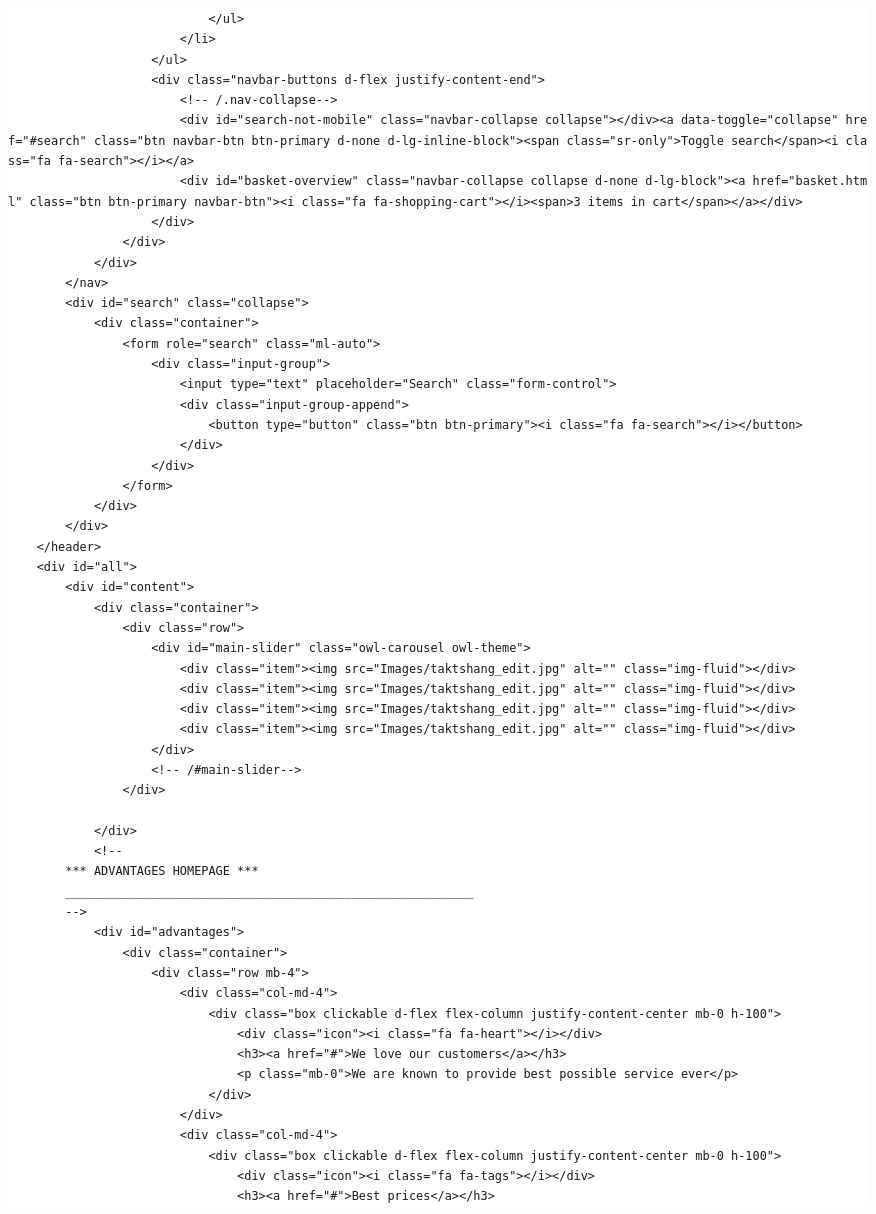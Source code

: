                                 </ul>
                            </li>
                        </ul>
                        <div class="navbar-buttons d-flex justify-content-end">
                            <!-- /.nav-collapse-->
                            <div id="search-not-mobile" class="navbar-collapse collapse"></div><a data-toggle="collapse" href="#search" class="btn navbar-btn btn-primary d-none d-lg-inline-block"><span class="sr-only">Toggle search</span><i class="fa fa-search"></i></a>
                            <div id="basket-overview" class="navbar-collapse collapse d-none d-lg-block"><a href="basket.html" class="btn btn-primary navbar-btn"><i class="fa fa-shopping-cart"></i><span>3 items in cart</span></a></div>
                        </div>
                    </div>
                </div>
            </nav>
            <div id="search" class="collapse">
                <div class="container">
                    <form role="search" class="ml-auto">
                        <div class="input-group">
                            <input type="text" placeholder="Search" class="form-control">
                            <div class="input-group-append">
                                <button type="button" class="btn btn-primary"><i class="fa fa-search"></i></button>
                            </div>
                        </div>
                    </form>
                </div>
            </div>
        </header>
        <div id="all">
            <div id="content">
                <div class="container">
                    <div class="row">
                        <div id="main-slider" class="owl-carousel owl-theme">
                            <div class="item"><img src="Images/taktshang_edit.jpg" alt="" class="img-fluid"></div>
                            <div class="item"><img src="Images/taktshang_edit.jpg" alt="" class="img-fluid"></div>
                            <div class="item"><img src="Images/taktshang_edit.jpg" alt="" class="img-fluid"></div>
                            <div class="item"><img src="Images/taktshang_edit.jpg" alt="" class="img-fluid"></div>
                        </div>
                        <!-- /#main-slider-->
                    </div>
    
                </div>
                <!--
            *** ADVANTAGES HOMEPAGE ***
            _________________________________________________________
            -->
                <div id="advantages">
                    <div class="container">
                        <div class="row mb-4">
                            <div class="col-md-4">
                                <div class="box clickable d-flex flex-column justify-content-center mb-0 h-100">
                                    <div class="icon"><i class="fa fa-heart"></i></div>
                                    <h3><a href="#">We love our customers</a></h3>
                                    <p class="mb-0">We are known to provide best possible service ever</p>
                                </div>
                            </div>
                            <div class="col-md-4">
                                <div class="box clickable d-flex flex-column justify-content-center mb-0 h-100">
                                    <div class="icon"><i class="fa fa-tags"></i></div>
                                    <h3><a href="#">Best prices</a></h3>